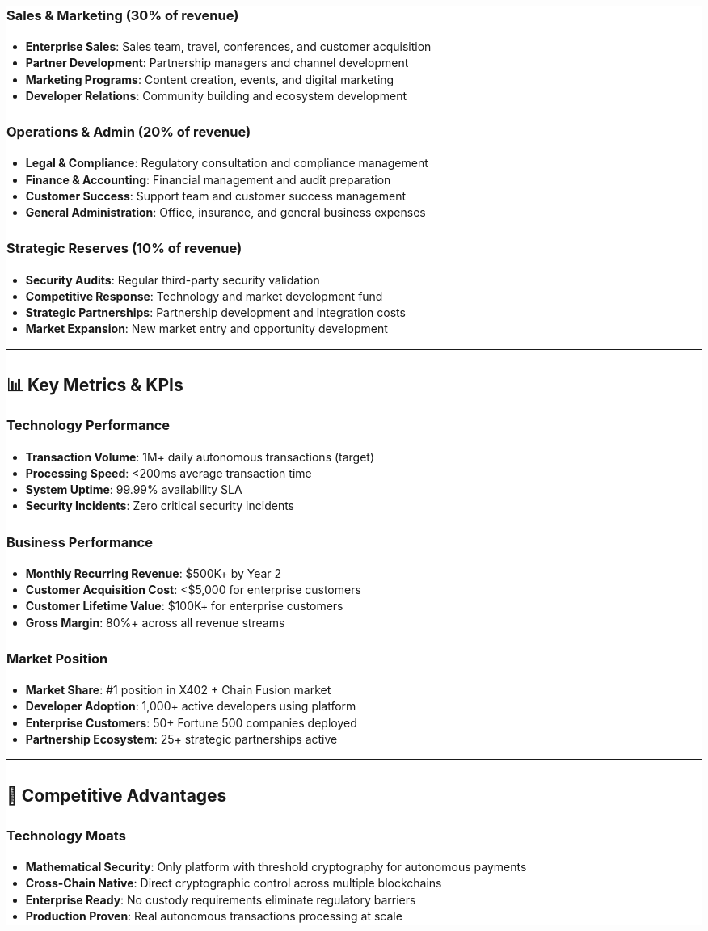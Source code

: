 ### **Sales & Marketing (30% of revenue)**
- **Enterprise Sales**: Sales team, travel, conferences, and customer acquisition
- **Partner Development**: Partnership managers and channel development
- **Marketing Programs**: Content creation, events, and digital marketing
- **Developer Relations**: Community building and ecosystem development

### **Operations & Admin (20% of revenue)**
- **Legal & Compliance**: Regulatory consultation and compliance management
- **Finance & Accounting**: Financial management and audit preparation
- **Customer Success**: Support team and customer success management
- **General Administration**: Office, insurance, and general business expenses

### **Strategic Reserves (10% of revenue)**
- **Security Audits**: Regular third-party security validation
- **Competitive Response**: Technology and market development fund
- **Strategic Partnerships**: Partnership development and integration costs
- **Market Expansion**: New market entry and opportunity development

---

## 📊 **Key Metrics & KPIs**

### **Technology Performance**
- **Transaction Volume**: 1M+ daily autonomous transactions (target)
- **Processing Speed**: <200ms average transaction time
- **System Uptime**: 99.99% availability SLA
- **Security Incidents**: Zero critical security incidents

### **Business Performance**
- **Monthly Recurring Revenue**: $500K+ by Year 2
- **Customer Acquisition Cost**: <$5,000 for enterprise customers
- **Customer Lifetime Value**: $100K+ for enterprise customers
- **Gross Margin**: 80%+ across all revenue streams

### **Market Position**
- **Market Share**: #1 position in X402 + Chain Fusion market
- **Developer Adoption**: 1,000+ active developers using platform
- **Enterprise Customers**: 50+ Fortune 500 companies deployed
- **Partnership Ecosystem**: 25+ strategic partnerships active

---

## 🎯 **Competitive Advantages**

### **Technology Moats**
- **Mathematical Security**: Only platform with threshold cryptography for autonomous payments
- **Cross-Chain Native**: Direct cryptographic control across multiple blockchains
- **Enterprise Ready**: No custody requirements eliminate regulatory barriers
- **Production Proven**: Real autonomous transactions processing at scale
